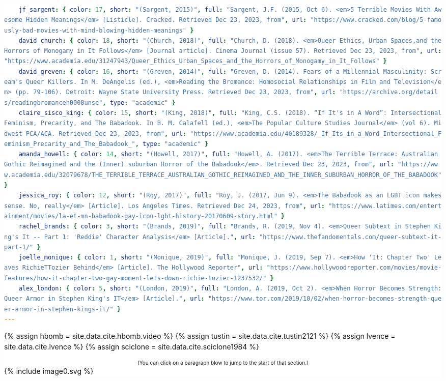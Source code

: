 ```yaml
    jf_sargent: { color: 17, short: "(Sargent, 2015)", full: "Sargent, J.F. (2015, Oct 6). <em>5 Terrible Movies With Awesome Hidden Meanings</em> [Listicle]. Cracked. Retrieved Dec 23, 2023, from", url: "https://www.cracked.com/blog/5-famously-bad-movies-with-mind-blowing-hidden-meanings" }
    david_church: { color: 18, short: "(Church, 2018)", full: "Church, D. (2018). <em>Queer Ethics, Urban Spaces,and the Horrors of Monogamy in It Follows</em> [Journal article]. Cinema Journal (issue 57). Retrieved Dec 23, 2023, from", url: "https://www.academia.edu/31247943/Queer_Ethics_Urban_Spaces_and_the_Horrors_of_Monogamy_in_It_Follows" }
    david_greven: { color: 16, short: "(Greven, 2014)", full: "Greven‚ D. (2014). Fears of a Millennial Masculinity: Scream's Queer Killers. In M. DeAngelis (ed.), <em>Reading the Bromance: Homosocial Relationships in Film and Television</em> (pp. 79-106). Detroit: Wayne State University Press. Retrieved Dec 23, 2023, from", url: "https://archive.org/details/readingbromanceh0000unse", type: "academic" }
    claire_sisco_king: { color: 15, short: "(King, 2018)", full: "King, C.S. (2018). “If It's in A Word”: Intersectional Feminism, Precarity, and The Babadook. In B. M. Calafell (ed.), <em>The Popular Culture Studies Journal</em> (vol 6). Midwest PCA/ACA. Retrieved Dec 23, 2023, from", url: "https://www.academia.edu/40189328/_If_Its_in_a_Word_Intersectional_Feminism_Precarity_and_The_Babadook_", type: "academic" }
    amanda_howell: { color: 14, short: "(Howell, 2017)", full: "Howell, A. (2017). <em>The Terrible Terrace: Australian Gothic Reimagined and the (Inner) suburban Horror of the Babadook</em>. Retrieved Dec 23, 2023, from", url: "https://www.academia.edu/32079678/THE_TERRIBLE_TERRACE_AUSTRALIAN_GOTHIC_REIMAGINED_AND_THE_INNER_SUBURBAN_HORROR_OF_THE_BABADOOK" }
    jessica_roy: { color: 12, short: "(Roy, 2017)", full: "Roy‚ J. (2017, Jun 9). <em>The Babadook as an LGBT icon makes sense. No, really</em> [Article]. Los Angeles Times. Retrieved Dec 24, 2023, from", url: "https://www.latimes.com/entertainment/movies/la-et-mn-babadook-gay-icon-lgbt-history-20170609-story.html" }
    rachel_brands: { color: 3, short: "(Brands, 2019)", full: "Brands, R. (2019, Nov 4). <em>Queer Subtext in Stephen King's It -- Part 1: 'Reddie' Character Analysis</em> [Article].", url: "https://www.thefandomentals.com/queer-subtext-it-part-1/" }
    joelle_monique: { color: 1, short: "(Monique, 2019)", full: "Monique, J. (2019, Sep 7). <em>How 'It: Chapter Two' Leaves RichieTTozier Behind</em> [Article]. The Hollywood Reporter", url: "https://www.hollywoodreporter.com/movies/movie-features/how-it-chapter-two-gay-moment-lets-down-richie-tozier-1237532/" }
    alex_london: { color: 5, short: "(London, 2019)", full: "London‚ A. (2019, Oct 2). <em>When Horror Becomes Strength: Queer Armor in Stephen King's IT</em> [Article].", url: "https://www.tor.com/2019/10/02/when-horror-becomes-strength-queer-armor-in-stephen-kings-it/" }
---
```

{% assign hbomb = site.data.cite.hbomb.video %}
{% assign tustin = site.data.cite.tustin2121 %}
{% assign lvence = site.data.cite.lvence %}
{% assign sciclone = site.data.cite.sciclone1984 %}

<div>
  <div style="font-size: x-small; text-align: center;">(You can click on a paragraph blow to jump to the start of that section.)</div>
  {% include image0.svg %}
</div>

<compare>
<credits class="desc">
